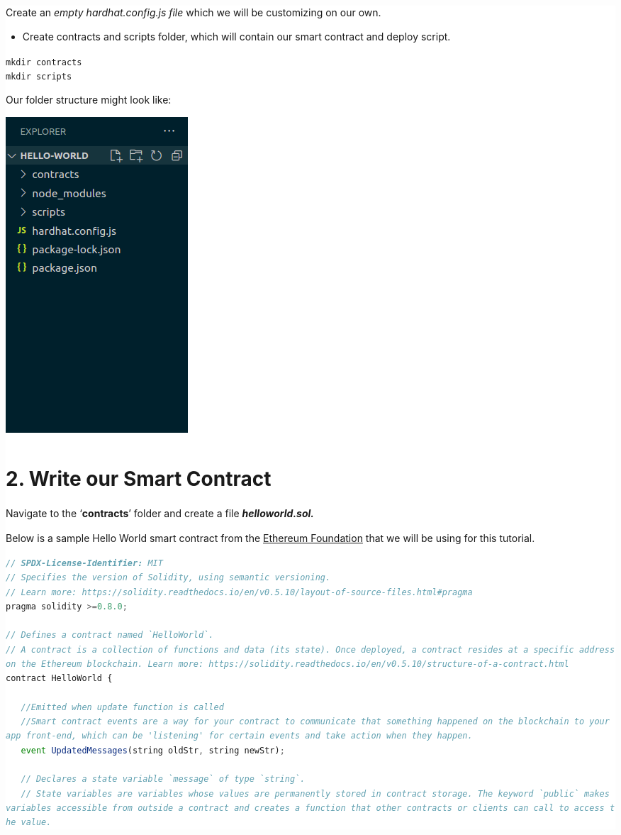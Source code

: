 Create an *empty hardhat.config.js file* which we will be customizing on our own.

- Create contracts and scripts folder, which will contain our smart contract and deploy script.

```jsx
mkdir contracts
mkdir scripts
```

Our folder structure might look like:

![Screenshot from 2022-03-28 06-56-25.png](CreatingandDeployingContract/Screenshot_from_2022-03-28_06-56-25.png)

# 2. Write our Smart Contract

Navigate to the ‘**contracts**’ folder and create a file ***helloworld.sol.***

Below is a sample Hello World smart contract from the [Ethereum Foundation](https://ethereum.org/en/)
that we will be using for this tutorial.

```jsx
// SPDX-License-Identifier: MIT
// Specifies the version of Solidity, using semantic versioning.
// Learn more: https://solidity.readthedocs.io/en/v0.5.10/layout-of-source-files.html#pragma
pragma solidity >=0.8.0;

// Defines a contract named `HelloWorld`.
// A contract is a collection of functions and data (its state). Once deployed, a contract resides at a specific address on the Ethereum blockchain. Learn more: https://solidity.readthedocs.io/en/v0.5.10/structure-of-a-contract.html
contract HelloWorld {

   //Emitted when update function is called
   //Smart contract events are a way for your contract to communicate that something happened on the blockchain to your app front-end, which can be 'listening' for certain events and take action when they happen.
   event UpdatedMessages(string oldStr, string newStr);

   // Declares a state variable `message` of type `string`.
   // State variables are variables whose values are permanently stored in contract storage. The keyword `public` makes variables accessible from outside a contract and creates a function that other contracts or clients can call to access the value.
```